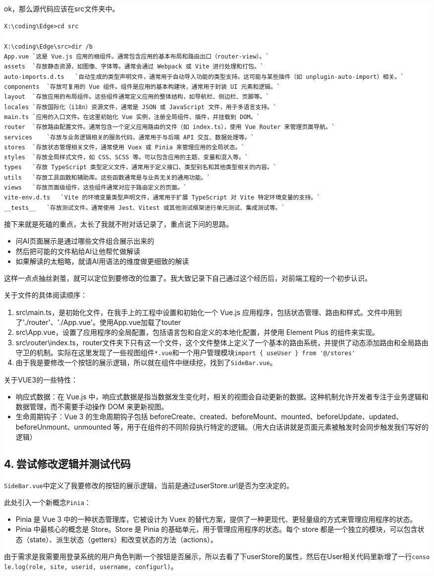 ok，那么源代码应该在src文件夹中。
```txt
X:\coding\Edge>cd src 

X:\coding\Edge\src>dir /b
App.vue `这是 Vue.js 应用的根组件。通常包含应用的基本布局和路由出口（router-view）。`
assets  `存放静态资源，如图像、字体等。通常会通过 Webpack 或 Vite 进行处理和打包。`
auto-imports.d.ts   `自动生成的类型声明文件，通常用于自动导入功能的类型支持。这可能与某些插件（如 unplugin-auto-import）相关。`
components  `存放可复用的 Vue 组件。组件是应用的基本构建块，通常用于封装 UI 元素和逻辑。`
layout  `存放应用的布局组件。这些组件通常定义应用的整体结构，如导航栏、侧边栏、页脚等。`
locales `存放国际化（i18n）资源文件，通常是 JSON 或 JavaScript 文件，用于多语言支持。`
main.ts `应用的入口文件。在这里初始化 Vue 实例，注册全局组件、插件，并挂载到 DOM。`
router  `存放路由配置文件。通常包含一个定义应用路由的文件（如 index.ts），使用 Vue Router 来管理页面导航。`
services    `存放与业务逻辑相关的服务代码，通常用于与后端 API 交互、数据处理等。`
stores  `存放状态管理相关文件，通常使用 Vuex 或 Pinia 来管理应用的全局状态。`
styles  `存放全局样式文件，如 CSS、SCSS 等。可以包含应用的主题、变量和混入等。`
types   `存放 TypeScript 类型定义文件，通常用于定义接口、类型别名和其他类型相关的内容。`
utils   `存放工具函数和辅助库。这些函数通常是与业务无关的通用功能。`
views   `存放页面级组件，这些组件通常对应于路由定义的页面。`
vite-env.d.ts   `Vite 的环境变量类型声明文件，通常用于扩展 TypeScript 对 Vite 特定环境变量的支持。`
__tests__   `存放测试文件。通常使用 Jest、Vitest 或其他测试框架进行单元测试、集成测试等。`
```

接下来就是死磕的重点，太长了我就不附对话记录了，重点说下问的思路。
- 问AI页面展示是通过哪些文件组合展示出来的
- 然后把可能的文件粘给AI让他帮忙做解读
- 如果解读的太粗略，就请AI用语法的维度做更细致的解读

这样一点点抽丝剥茧，就可以定位到要修改的位置了。我大致记录下自己通过这个经历后，对前端工程的一个初步认识。

关于文件的具体阅读顺序： 
1. src\main.ts，是初始化文件，在我手上的工程中设置和初始化一个 Vue.js 应用程序，包括状态管理、路由和样式。文件中用到了'./router'、'./App.vue'。使用App.vue加载了touter
2. src\App.vue，设置了应用程序的全局配置，包括语言包和自定义的本地化配置，并使用 Element Plus 的组件来实现。
3. src\router\index.ts，router文件夹下只有这一个文件，这个文件整体上定义了一个基本的路由系统，并提供了动态添加路由和全局路由守卫的机制。实际在这里发现了一些视图组件`*.vue`和一个用户管理模块`import { useUser } from '@/stores'`
4. 由于我是要修改一个按钮的展示逻辑，所以就在组件中继续挖，找到了`SideBar.vue`。

关于VUE3的一些特性：
- 响应式数据：在 Vue.js 中，响应式数据是指当数据发生变化时，相关的视图会自动更新的数据。这种机制允许开发者专注于业务逻辑和数据管理，而不需要手动操作 DOM 来更新视图。
- 生命周期钩子：Vue 3 的生命周期钩子包括 beforeCreate、created、beforeMount、mounted、beforeUpdate、updated、beforeUnmount、unmounted 等，用于在组件的不同阶段执行特定的逻辑。（用大白话讲就是页面元素被触发时会同步触发我们写好的逻辑）


## 4. 尝试修改逻辑并测试代码

`SideBar.vue`中定义了我要修改的按钮的展示逻辑，当前是通过userStore.url是否为空决定的。

此处引入一个新概念`Pinia`：
- Pinia 是 Vue 3 中的一种状态管理库，它被设计为 Vuex 的替代方案，提供了一种更现代、更轻量级的方式来管理应用程序的状态。
- Pinia 中最核心的概念是 Store。Store 是 Pinia 的基础单元，用于管理应用程序的状态。每个 store 都是一个独立的模块，可以包含状态（state）、派生状态（getters）和改变状态的方法（actions）。

由于需求是我需要用登录系统的用户角色判断一个按钮是否展示，所以去看了下userStore的属性，然后在User相关代码里新增了一行`console.log(role, site, userid, username, configurl)`。

